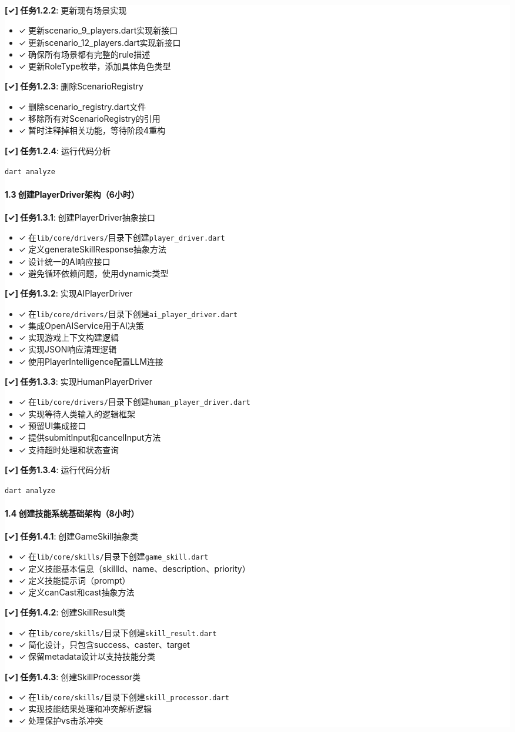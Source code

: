 **[✓] 任务1.2.2**: 更新现有场景实现
- ✓ 更新scenario_9_players.dart实现新接口
- ✓ 更新scenario_12_players.dart实现新接口
- ✓ 确保所有场景都有完整的rule描述
- ✓ 更新RoleType枚举，添加具体角色类型

**[✓] 任务1.2.3**: 删除ScenarioRegistry
- ✓ 删除scenario_registry.dart文件
- ✓ 移除所有对ScenarioRegistry的引用
- ✓ 暂时注释掉相关功能，等待阶段4重构

**[✓] 任务1.2.4**: 运行代码分析
```bash
dart analyze
```

#### 1.3 创建PlayerDriver架构（6小时）
**[✓] 任务1.3.1**: 创建PlayerDriver抽象接口
- ✓ 在`lib/core/drivers/`目录下创建`player_driver.dart`
- ✓ 定义generateSkillResponse抽象方法
- ✓ 设计统一的AI响应接口
- ✓ 避免循环依赖问题，使用dynamic类型

**[✓] 任务1.3.2**: 实现AIPlayerDriver
- ✓ 在`lib/core/drivers/`目录下创建`ai_player_driver.dart`
- ✓ 集成OpenAIService用于AI决策
- ✓ 实现游戏上下文构建逻辑
- ✓ 实现JSON响应清理逻辑
- ✓ 使用PlayerIntelligence配置LLM连接

**[✓] 任务1.3.3**: 实现HumanPlayerDriver
- ✓ 在`lib/core/drivers/`目录下创建`human_player_driver.dart`
- ✓ 实现等待人类输入的逻辑框架
- ✓ 预留UI集成接口
- ✓ 提供submitInput和cancelInput方法
- ✓ 支持超时处理和状态查询

**[✓] 任务1.3.4**: 运行代码分析
```bash
dart analyze
```

#### 1.4 创建技能系统基础架构（8小时）
**[✓] 任务1.4.1**: 创建GameSkill抽象类
- ✓ 在`lib/core/skills/`目录下创建`game_skill.dart`
- ✓ 定义技能基本信息（skillId、name、description、priority）
- ✓ 定义技能提示词（prompt）
- ✓ 定义canCast和cast抽象方法

**[✓] 任务1.4.2**: 创建SkillResult类
- ✓ 在`lib/core/skills/`目录下创建`skill_result.dart`
- ✓ 简化设计，只包含success、caster、target
- ✓ 保留metadata设计以支持技能分类

**[✓] 任务1.4.3**: 创建SkillProcessor类
- ✓ 在`lib/core/skills/`目录下创建`skill_processor.dart`
- ✓ 实现技能结果处理和冲突解析逻辑
- ✓ 处理保护vs击杀冲突
